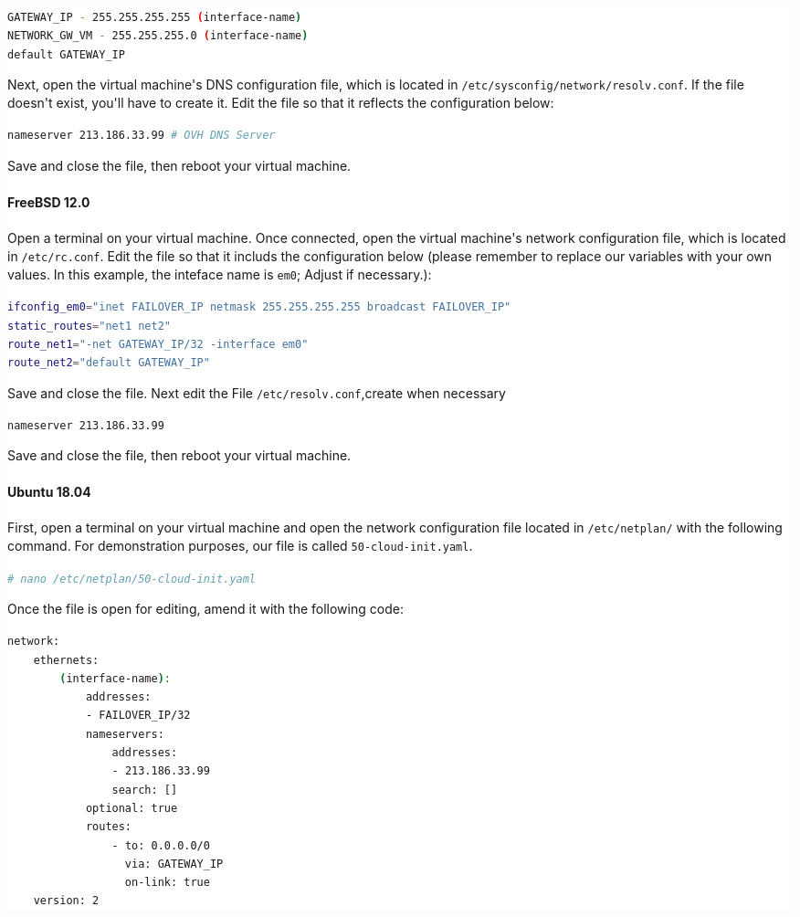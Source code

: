 ```bash
GATEWAY_IP - 255.255.255.255 (interface-name)
NETWORK_GW_VM - 255.255.255.0 (interface-name)
default GATEWAY_IP
```

Next, open the virtual machine's DNS configuration file, which is located in `/etc/sysconfig/network/resolv.conf`. If the file doesn't exist, you'll have to create it. Edit the file so that it reflects the configuration below:

```bash
nameserver 213.186.33.99 # OVH DNS Server
```

Save and close the file, then reboot your virtual machine.


#### FreeBSD 12.0

Open a terminal on your virtual machine. Once connected, open the virtual machine's network configuration file, which is located in `/etc/rc.conf`. Edit the file so that it includs the configuration below (please remember to replace our variables with your own values. In this example, the inteface name is `em0`; Adjust if necessary.):

```bash
ifconfig_em0="inet FAILOVER_IP netmask 255.255.255.255 broadcast FAILOVER_IP"
static_routes="net1 net2"
route_net1="-net GATEWAY_IP/32 -interface em0"
route_net2="default GATEWAY_IP"
```

Save and close the file. Next edit the File `/etc/resolv.conf`,create when necessary
```sh
nameserver 213.186.33.99
```

Save and close the file, then reboot your virtual machine.

#### Ubuntu 18.04

First, open a terminal on your virtual machine and open the network configuration file located in `/etc/netplan/` with the following command. For demonstration purposes, our file is called `50-cloud-init.yaml`.

```sh
# nano /etc/netplan/50-cloud-init.yaml
```

Once the file is open for editing, amend it with the following code:

```sh
network:
    ethernets:
        (interface-name):
            addresses:
            - FAILOVER_IP/32
            nameservers:
                addresses:
                - 213.186.33.99
                search: []
            optional: true
            routes:
                - to: 0.0.0.0/0
                  via: GATEWAY_IP
                  on-link: true
    version: 2
```
